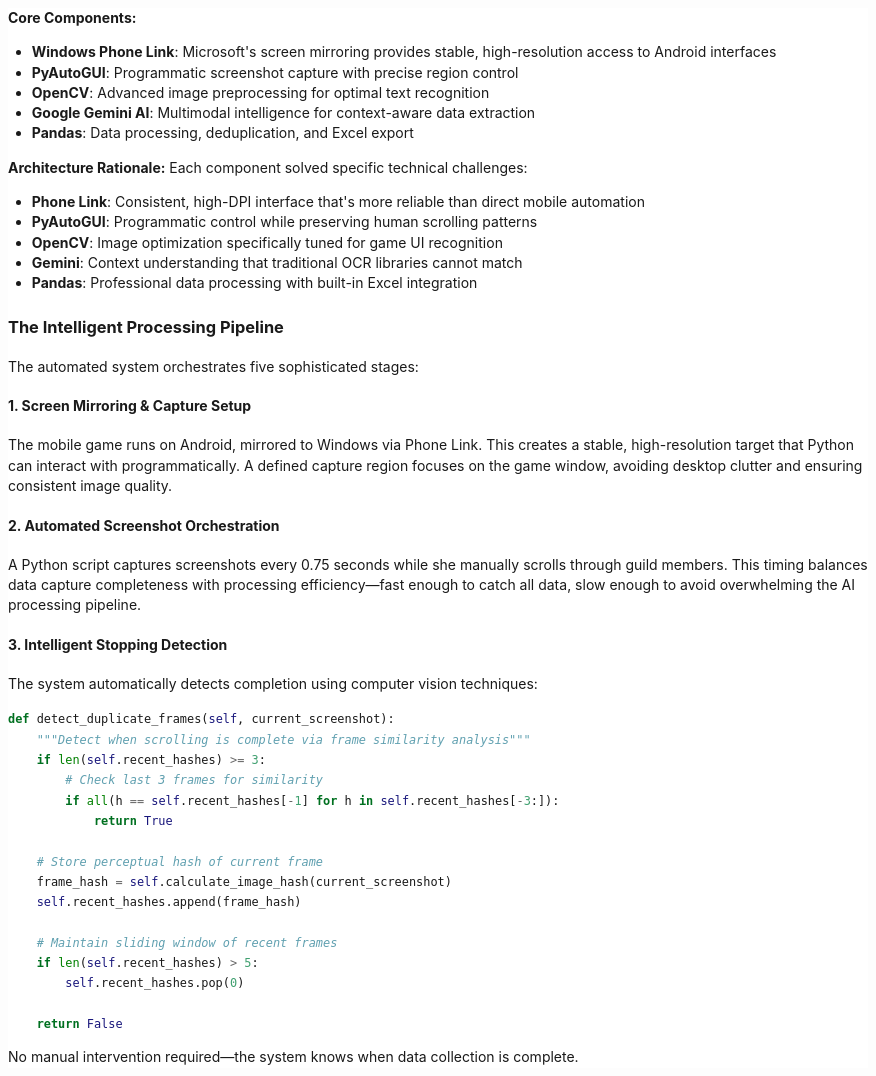**Core Components:**
- **Windows Phone Link**: Microsoft's screen mirroring provides stable, high-resolution access to Android interfaces
- **PyAutoGUI**: Programmatic screenshot capture with precise region control
- **OpenCV**: Advanced image preprocessing for optimal text recognition
- **Google Gemini AI**: Multimodal intelligence for context-aware data extraction
- **Pandas**: Data processing, deduplication, and Excel export

**Architecture Rationale:**
Each component solved specific technical challenges:

- **Phone Link**: Consistent, high-DPI interface that's more reliable than direct mobile automation
- **PyAutoGUI**: Programmatic control while preserving human scrolling patterns
- **OpenCV**: Image optimization specifically tuned for game UI recognition
- **Gemini**: Context understanding that traditional OCR libraries cannot match
- **Pandas**: Professional data processing with built-in Excel integration

### The Intelligent Processing Pipeline

The automated system orchestrates five sophisticated stages:

#### 1. Screen Mirroring & Capture Setup
The mobile game runs on Android, mirrored to Windows via Phone Link. This creates a stable, high-resolution target that Python can interact with programmatically. A defined capture region focuses on the game window, avoiding desktop clutter and ensuring consistent image quality.

#### 2. Automated Screenshot Orchestration
A Python script captures screenshots every 0.75 seconds while she manually scrolls through guild members. This timing balances data capture completeness with processing efficiency—fast enough to catch all data, slow enough to avoid overwhelming the AI processing pipeline.

#### 3. Intelligent Stopping Detection
The system automatically detects completion using computer vision techniques:

```python
def detect_duplicate_frames(self, current_screenshot):
    """Detect when scrolling is complete via frame similarity analysis"""
    if len(self.recent_hashes) >= 3:
        # Check last 3 frames for similarity
        if all(h == self.recent_hashes[-1] for h in self.recent_hashes[-3:]):
            return True
    
    # Store perceptual hash of current frame
    frame_hash = self.calculate_image_hash(current_screenshot)
    self.recent_hashes.append(frame_hash)
    
    # Maintain sliding window of recent frames
    if len(self.recent_hashes) > 5:
        self.recent_hashes.pop(0)
    
    return False
```

No manual intervention required—the system knows when data collection is complete.
